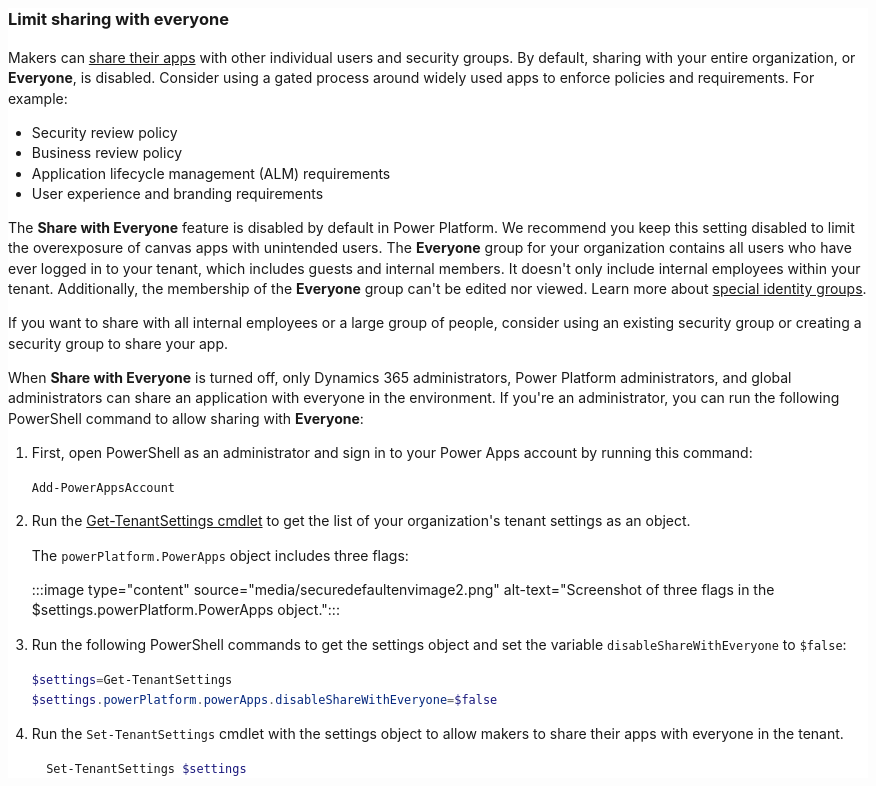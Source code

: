### Limit sharing with everyone

Makers can [share their apps](/power-apps/maker/canvas-apps/share-app) with other individual users and security groups. By default, sharing with your entire organization, or **Everyone**, is disabled. Consider using a gated process around widely used apps to enforce policies and requirements. For example:

- Security review policy
- Business review policy
- Application lifecycle management (ALM) requirements
- User experience and branding requirements

The **Share with Everyone** feature is disabled by default in Power Platform. We recommend you keep this setting disabled to limit the overexposure of canvas apps with unintended users. The **Everyone** group for your organization contains all users who have ever logged in to your tenant, which includes guests and internal members. It doesn't only include internal employees within your tenant. Additionally, the membership of the **Everyone** group can't be edited nor viewed. Learn more about [special identity groups](/windows-server/identity/ad-ds/manage/understand-special-identities-groups#everyone).

If you want to share with all internal employees or a large group of people, consider using an existing security group or creating a security group to share your app.

When **Share with Everyone** is turned off, only Dynamics 365 administrators, Power Platform administrators, and global administrators can share an application with everyone in the environment. If you're an administrator, you can run the following PowerShell command to allow sharing with **Everyone**:

1. First, open PowerShell as an administrator and sign in to your Power Apps account by running this command:

   ```powershell
   Add-PowerAppsAccount
   ```

1. Run the [Get-TenantSettings cmdlet](/powershell/module/microsoft.powerapps.administration.powershell/get-tenantsettings?view=pa-ps-latest&preserve-view=true) to get the list of your organization's tenant settings as an object.

   The `powerPlatform.PowerApps` object includes three flags:

   :::image type="content" source="media/securedefaultenvimage2.png" alt-text="Screenshot of three flags in the $settings.powerPlatform.PowerApps object.":::

1. Run the following PowerShell commands to get the settings object and set the variable `disableShareWithEveryone` to `$false`:

   ```powershell
   $settings=Get-TenantSettings 
   $settings.powerPlatform.powerApps.disableShareWithEveryone=$false 
   ```

1. Run the `Set-TenantSettings` cmdlet with the settings object to allow makers to share their apps with everyone in the tenant.

   ```powershell
     Set-TenantSettings $settings
   ```
